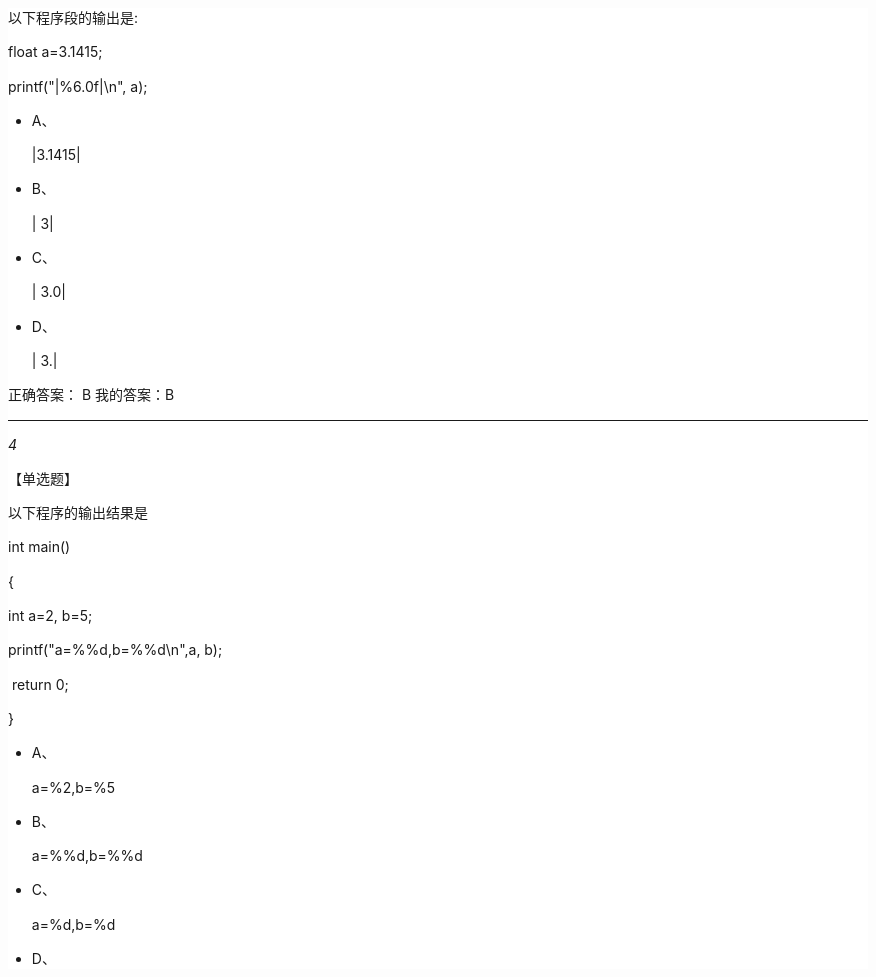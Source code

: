 以下程序段的输出是:

float a=3.1415;

printf("|%6.0f|\n", a);



- A、

  |3.1415|

- B、

  |    3|

- C、

  |   3.0|

- D、

  |    3.|

正确答案： B 我的答案：B

------

*4*

【单选题】

以下程序的输出结果是

int main()

{ 

  int a=2, b=5;

  printf("a=%%d,b=%%d\n",a, b);

​     return 0;

 }





- A、

  a=%2,b=%5

- B、

  a=%%d,b=%%d

- C、

  a=%d,b=%d

- D、
